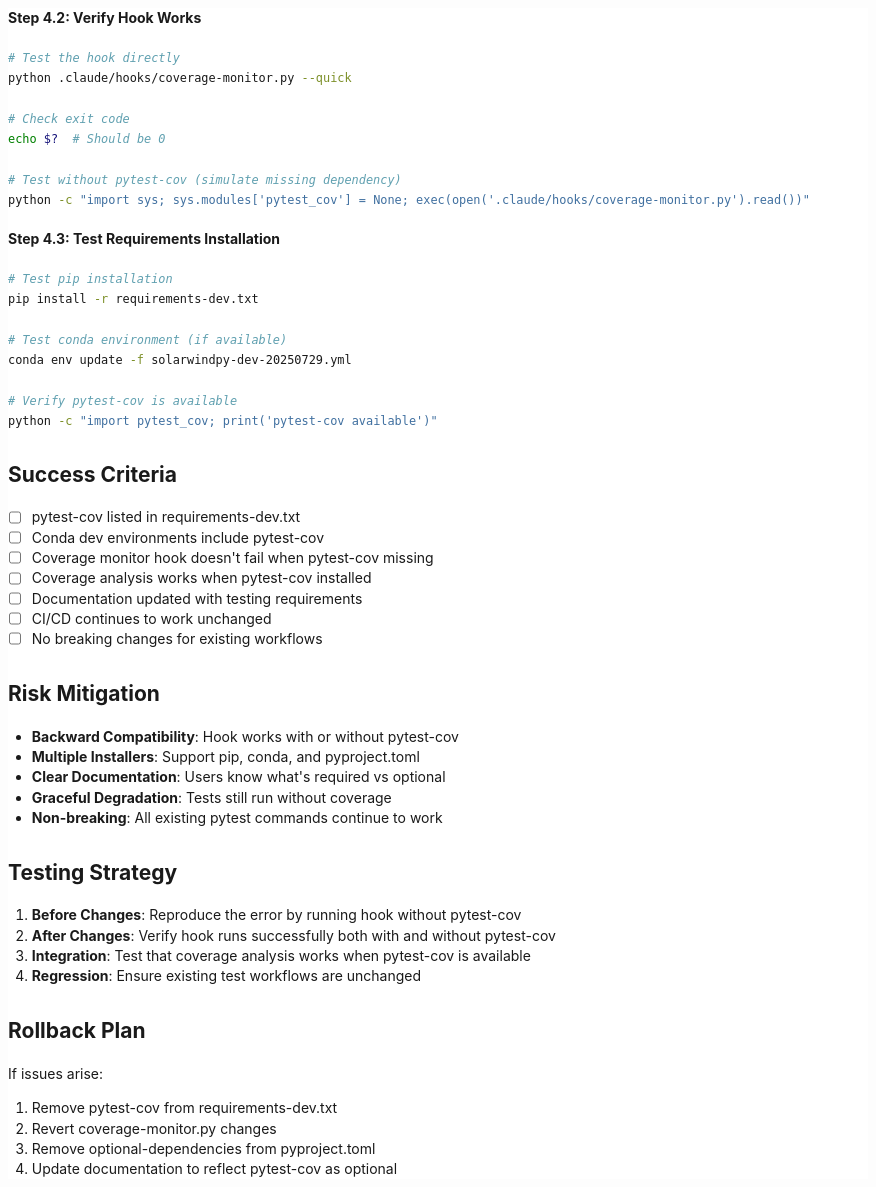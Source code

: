 #### Step 4.2: Verify Hook Works
```bash
# Test the hook directly
python .claude/hooks/coverage-monitor.py --quick

# Check exit code
echo $?  # Should be 0

# Test without pytest-cov (simulate missing dependency)
python -c "import sys; sys.modules['pytest_cov'] = None; exec(open('.claude/hooks/coverage-monitor.py').read())"
```

#### Step 4.3: Test Requirements Installation
```bash
# Test pip installation
pip install -r requirements-dev.txt

# Test conda environment (if available)
conda env update -f solarwindpy-dev-20250729.yml

# Verify pytest-cov is available
python -c "import pytest_cov; print('pytest-cov available')"
```

## Success Criteria
- [ ] pytest-cov listed in requirements-dev.txt
- [ ] Conda dev environments include pytest-cov
- [ ] Coverage monitor hook doesn't fail when pytest-cov missing
- [ ] Coverage analysis works when pytest-cov installed  
- [ ] Documentation updated with testing requirements
- [ ] CI/CD continues to work unchanged
- [ ] No breaking changes for existing workflows

## Risk Mitigation
- **Backward Compatibility**: Hook works with or without pytest-cov
- **Multiple Installers**: Support pip, conda, and pyproject.toml
- **Clear Documentation**: Users know what's required vs optional
- **Graceful Degradation**: Tests still run without coverage
- **Non-breaking**: All existing pytest commands continue to work

## Testing Strategy
1. **Before Changes**: Reproduce the error by running hook without pytest-cov
2. **After Changes**: Verify hook runs successfully both with and without pytest-cov
3. **Integration**: Test that coverage analysis works when pytest-cov is available
4. **Regression**: Ensure existing test workflows are unchanged

## Rollback Plan
If issues arise:
1. Remove pytest-cov from requirements-dev.txt
2. Revert coverage-monitor.py changes
3. Remove optional-dependencies from pyproject.toml
4. Update documentation to reflect pytest-cov as optional
